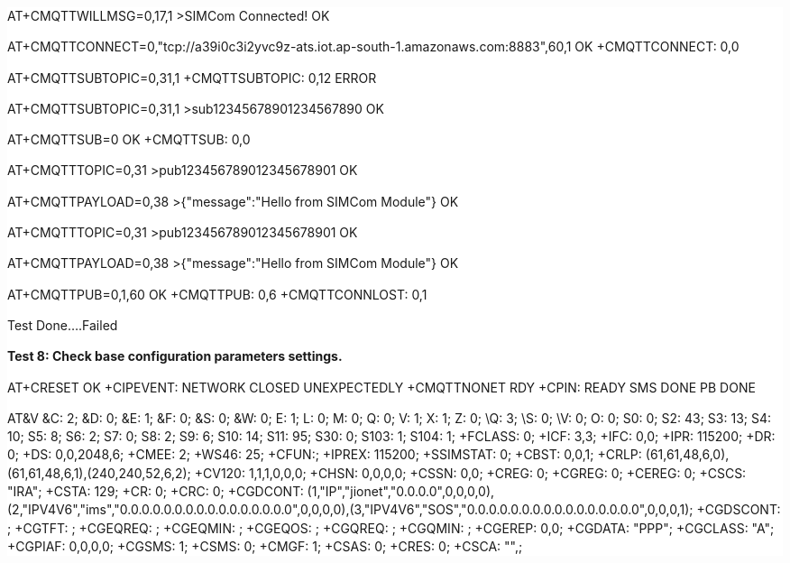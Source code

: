 AT+CMQTTWILLMSG=0,17,1
 \>SIMCom Connected!
 OK

AT+CMQTTCONNECT=0,"tcp://a39i0c3i2yvc9z-ats.iot.ap-south-1.amazonaws.com:8883",60,1
 OK
 +CMQTTCONNECT: 0,0

AT+CMQTTSUBTOPIC=0,31,1
 +CMQTTSUBTOPIC: 0,12
 ERROR

AT+CMQTTSUBTOPIC=0,31,1
 \>sub12345678901234567890
 OK

AT+CMQTTSUB=0
 OK
 +CMQTTSUB: 0,0

AT+CMQTTTOPIC=0,31
 \>pub123456789012345678901
 OK

AT+CMQTTPAYLOAD=0,38
 \>{"message":"Hello from SIMCom Module"}
 OK

AT+CMQTTTOPIC=0,31
 \>pub123456789012345678901
 OK

AT+CMQTTPAYLOAD=0,38
 \>{"message":"Hello from SIMCom Module"}
 OK

AT+CMQTTPUB=0,1,60
 OK
 +CMQTTPUB: 0,6
 +CMQTTCONNLOST: 0,1

Test Done….Failed

**Test 8: Check base configuration parameters settings.**

AT+CRESET
 OK
 +CIPEVENT: NETWORK CLOSED UNEXPECTEDLY
 +CMQTTNONET
 RDY
 +CPIN: READY
 SMS DONE
 PB DONE

AT&V
 &C: 2; &D: 0; &E: 1; &F: 0; &S: 0; &W: 0; E: 1; L: 0; M: 0; Q: 0; V: 1;
 X: 1; Z: 0; \Q: 3; \S: 0; \V: 0; O: 0; S0: 0; S2: 43; S3: 13; S4: 10;
 S5: 8; S6: 2; S7: 0; S8: 2; S9: 6; S10: 14; S11: 95; S30: 0; S103: 1;
 S104: 1; +FCLASS: 0; +ICF: 3,3; +IFC: 0,0; +IPR: 115200; +DR: 0;
 +DS: 0,0,2048,6; +CMEE: 2; +WS46: 25; +CFUN:; +IPREX: 115200;
 +SSIMSTAT: 0; +CBST: 0,0,1;
 +CRLP: (61,61,48,6,0),(61,61,48,6,1),(240,240,52,6,2);
 +CV120: 1,1,1,0,0,0; +CHSN: 0,0,0,0; +CSSN: 0,0; +CREG: 0; +CGREG: 0;
 +CEREG: 0; +CSCS: "IRA"; +CSTA: 129; +CR: 0; +CRC: 0;
 +CGDCONT: (1,"IP","jionet","0.0.0.0",0,0,0,0),(2,"IPV4V6","ims","0.0.0.0.0.0.0.0.0.0.0.0.0.0.0.0",0,0,0,0),(3,"IPV4V6","SOS","0.0.0.0.0.0.0.0.0.0.0.0.0.0.0.0",0,0,0,1);
 +CGDSCONT: ; +CGTFT: ; +CGEQREQ: ; +CGEQMIN: ; +CGEQOS: ; +CGQREQ: ;
 +CGQMIN: ; +CGEREP: 0,0; +CGDATA: "PPP"; +CGCLASS: "A"; +CGPIAF: 0,0,0,0;
 +CGSMS: 1; +CSMS: 0; +CMGF: 1; +CSAS: 0; +CRES: 0; +CSCA: "",;
